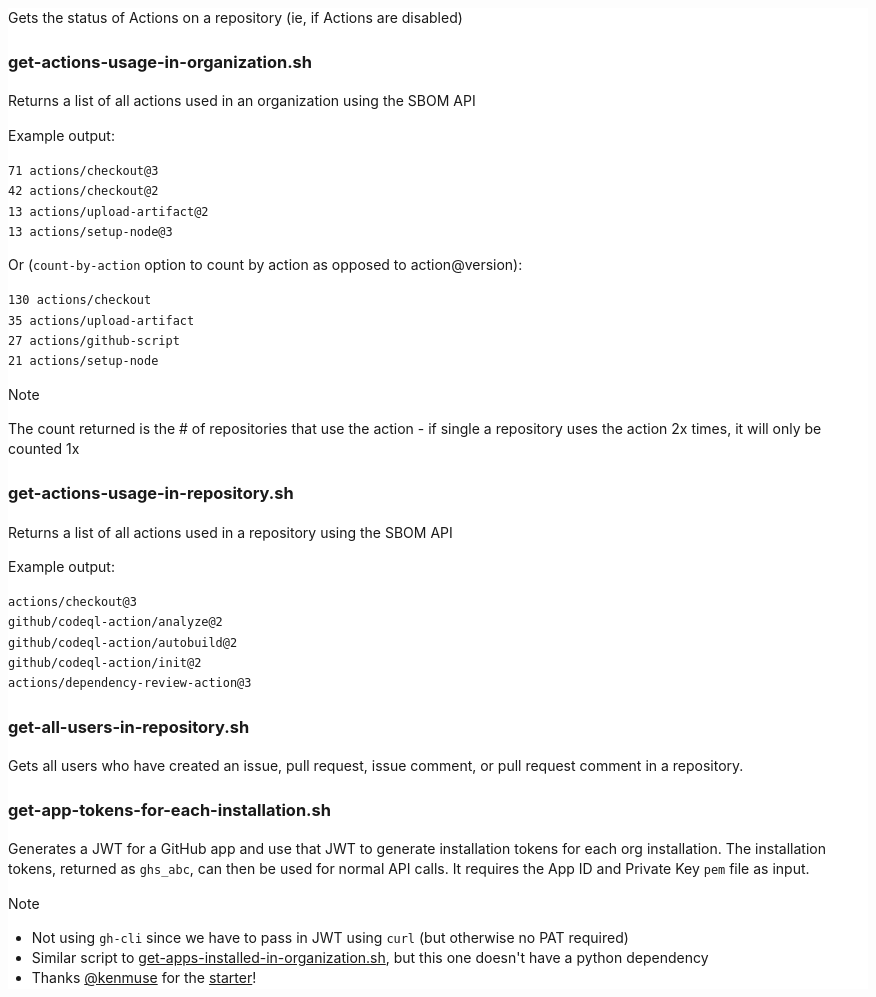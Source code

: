 Gets the status of Actions on a repository (ie, if Actions are disabled)

### get-actions-usage-in-organization.sh

Returns a list of all actions used in an organization using the SBOM API

Example output:

```csv
71 actions/checkout@3
42 actions/checkout@2
13 actions/upload-artifact@2
13 actions/setup-node@3
```

Or (`count-by-action` option to count by action as opposed to action@version):

```csv
130 actions/checkout
35 actions/upload-artifact
27 actions/github-script
21 actions/setup-node
```

> [!NOTE]
> The count returned is the # of repositories that use the action - if single a repository uses the action 2x times, it will only be counted 1x

### get-actions-usage-in-repository.sh

Returns a list of all actions used in a repository using the SBOM API

Example output:

```csv
actions/checkout@3
github/codeql-action/analyze@2
github/codeql-action/autobuild@2
github/codeql-action/init@2
actions/dependency-review-action@3
```

### get-all-users-in-repository.sh

Gets all users who have created an issue, pull request, issue comment, or pull request comment in a repository.

### get-app-tokens-for-each-installation.sh

Generates a JWT for a GitHub app and use that JWT to generate installation tokens for each org installation. The installation tokens, returned as `ghs_abc`, can then be used for normal API calls. It requires the App ID and Private Key `pem` file as input.

> [!NOTE]
> - Not using `gh-cli` since we have to pass in JWT using `curl` (but otherwise no PAT required)
> - Similar script to [get-apps-installed-in-organization.sh](./../scripts/get-app-tokens-for-each-installation.sh), but this one doesn't have a python dependency
> - Thanks [@kenmuse](https://github.com/kenmuse) for the [starter](https://gist.github.com/kenmuse/9429221d6944c087deaed2ec5075d0bf)! 
